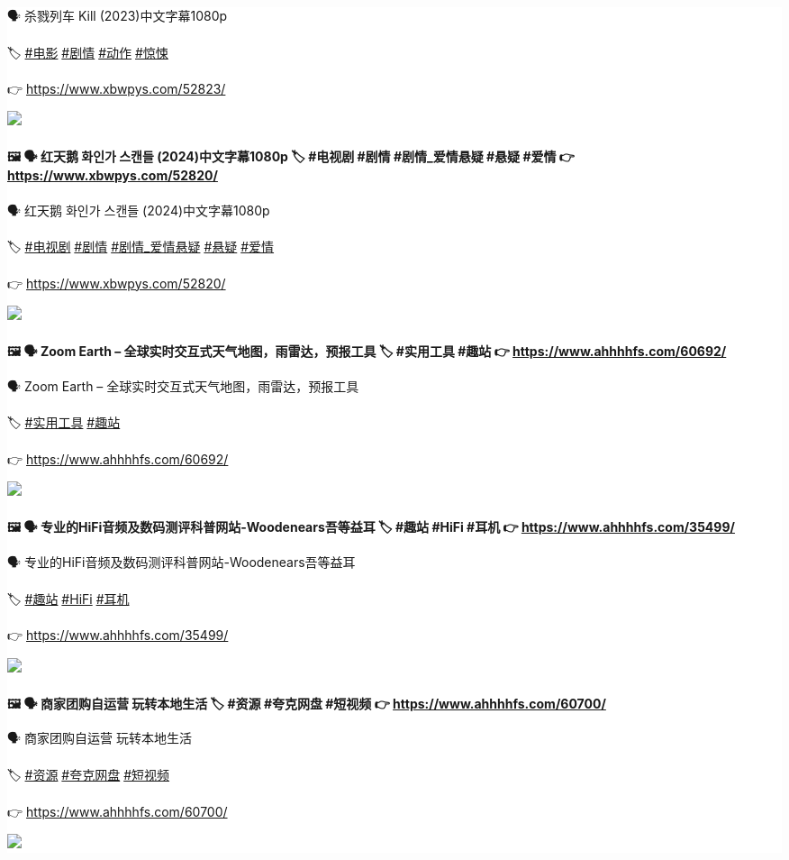 <p><span class="emoji">🗣️</span> 杀戮列车 Kill (2023)中文字幕1080p<br><br><span class="emoji">🏷️</span> <a href="https://t.me/abskoop/8052?q=%23%E7%94%B5%E5%BD%B1">#电影</a> <a href="https://t.me/abskoop/8052?q=%23%E5%89%A7%E6%83%85">#剧情</a> <a href="https://t.me/abskoop/8052?q=%23%E5%8A%A8%E4%BD%9C">#动作</a> <a href="https://t.me/abskoop/8052?q=%23%E6%83%8A%E6%82%9A">#惊悚</a><br><br><span class="emoji">👉</span> <a href="https://www.xbwpys.com/52823/" target="_blank" rel="noopener">https://www.xbwpys.com/52823/</a></p><img src="https://cdn5.cdn-telegram.org/file/AExWF9Mr_4D6Y-1QpnDGzEQ6XkAl6g9K4GQPCePxADX5f0uNXct8pE9rKcIp7UiD1cJT5WzRF-8gN_KXYHHvylWWG32BYcPVsNBqbfTMdniHOcxFunRGyBSTu6RXs33SEWba90e3w2cxxqaf8fovreSv0VcmWcfAhcRXrOpJyEOEMWHnSjLzKsVzzX9DX9Ktv8ypzAtzxJsKSw82HD3OCc5rHKMfw4uw5hOPKunR2iC9DgM_OO3PW-U-5oGqGE7hWHzxkx7kpXOP7vNjwacZVhNo3lPLiq90FI_T63-UxIjsWTsGkpKdHJO9WSBqG8eFqzA2nX3RC3jrHKlCoDI-RA.jpg" referrerpolicy="no-referrer">

#### 🖼 🗣️ 红天鹅 화인가 스캔들 (2024)中文字幕1080p 🏷️ #电视剧 #剧情 #剧情_爱情悬疑 #悬疑 #爱情 👉 https://www.xbwpys.com/52820/
<p><span class="emoji">🗣️</span> 红天鹅 화인가 스캔들 (2024)中文字幕1080p<br><br><span class="emoji">🏷️</span> <a href="https://t.me/abskoop/8051?q=%23%E7%94%B5%E8%A7%86%E5%89%A7">#电视剧</a> <a href="https://t.me/abskoop/8051?q=%23%E5%89%A7%E6%83%85">#剧情</a> <a href="https://t.me/abskoop/8051?q=%23%E5%89%A7%E6%83%85_%E7%88%B1%E6%83%85%E6%82%AC%E7%96%91">#剧情_爱情悬疑</a> <a href="https://t.me/abskoop/8051?q=%23%E6%82%AC%E7%96%91">#悬疑</a> <a href="https://t.me/abskoop/8051?q=%23%E7%88%B1%E6%83%85">#爱情</a><br><br><span class="emoji">👉</span> <a href="https://www.xbwpys.com/52820/" target="_blank" rel="noopener">https://www.xbwpys.com/52820/</a></p><img src="https://cdn5.cdn-telegram.org/file/qkFvXAexuBHXFqlwkKc_htWY2yE-yebKOoOXnZyj0bh1W1cwhb5xUJpejtoc-kquzWtr_0ov92GZ-Vxoq2taKmF1eEnDLw9y9wV0aL2wHrRdLVTupjwELnsXw4GpwCsvCdUCqTreZ_PKyzDyNxEmvcPsqSB91HNLxaXPPBmTRZYJpq0SLlxrPIvLtBsJ8DYcCpry1hMTjdM_nJC9yxtPsc2H_E37JJ0sMYYDLA4sGIwY8Oii7wOoPo2EG4N1yUXIz6Pt0-i9aTv6RYPQ3o0YA0aTN1yu5DEGOCg20gycV1TnYExTbDQe8SWX5RyIlPKLwmo7OsKEiHlGFIBrL0DGgA.jpg" referrerpolicy="no-referrer">

#### 🖼 🗣️ Zoom Earth – 全球实时交互式天气地图，雨雷达，预报工具 🏷️ #实用工具 #趣站 👉 https://www.ahhhhfs.com/60692/
<p><span class="emoji">🗣️</span> Zoom Earth – 全球实时交互式天气地图，雨雷达，预报工具<br><br><span class="emoji">🏷️</span> <a href="https://t.me/abskoop/8050?q=%23%E5%AE%9E%E7%94%A8%E5%B7%A5%E5%85%B7">#实用工具</a> <a href="https://t.me/abskoop/8050?q=%23%E8%B6%A3%E7%AB%99">#趣站</a><br><br><span class="emoji">👉</span> <a href="https://www.ahhhhfs.com/60692/" target="_blank" rel="noopener">https://www.ahhhhfs.com/60692/</a></p><img src="https://cdn5.cdn-telegram.org/file/fvkud0n3TM4OavlRQra6R0ToMqbvf2YdupcoZC5ufG5goEzUch0eY2hCjQX8B7GyosNDUP7-fw5CyKB2ZER9crf4rNe9QKLyqxiilsykr_oUfDwZfhX61OCsXVuZNiHsuGr4gUW-2_IrLZaaEOrTQS0WcnYQqecnz1hxyso6OQk4TqOrt5LjgSTG1KP_pkqr9TcrLJpiBO2xrIwpoSP_DSqXzDBObZwiPUTp-DP8SrmtodyyISP1wUVcZSvfg9GP3yxKcoxBTcsqre2eoa-KOCA_td8G67F8KTgdnzAlNA9_mVfHk2dTjtS7qmicjfNh0War0jOaIPB8tXwdZ2w_Vw.jpg" referrerpolicy="no-referrer">

#### 🖼 🗣️ 专业的HiFi音频及数码测评科普网站-Woodenears吾等益耳 🏷️ #趣站 #HiFi #耳机 👉 https://www.ahhhhfs.com/35499/
<p><span class="emoji">🗣️</span> 专业的HiFi音频及数码测评科普网站-Woodenears吾等益耳<br><br><span class="emoji">🏷️</span> <a href="https://t.me/abskoop/8049?q=%23%E8%B6%A3%E7%AB%99">#趣站</a> <a href="https://t.me/abskoop/8049?q=%23HiFi">#HiFi</a> <a href="https://t.me/abskoop/8049?q=%23%E8%80%B3%E6%9C%BA">#耳机</a><br><br><span class="emoji">👉</span> <a href="https://www.ahhhhfs.com/35499/" target="_blank" rel="noopener">https://www.ahhhhfs.com/35499/</a></p><img src="https://cdn5.cdn-telegram.org/file/Fs3F_Qqxnbtmv5psVMSRRzodWmDkQqODDfgc5zdVXfbfcEu5mV8yMMkJb_DOuzloWrfXlc9bU97kGkwxcUqOOaQqZaF4vTMvwyHky32EMMSYooQbimvLl5WyIEQQ4HVHc-2bOOpftxmHL8dsXEVhXEpPc0Vz0rC041o5hf0Z0zrXGKVs-tMtONhqyHS5Hjq9eU2D4VHKyEnVObtaaCdmQH6bVkKsjkinDuGAfk0dPC4g_UkaI6S8xarnhkz_2FQ0tjh5ELThxBzESkp-qwlp-jlCyXjtva3AdSZfmQ7lZUn4IhO4k2MQlQh_cdj9w2Fql7hgFsQi3THiCFFvbi3RVg.jpg" referrerpolicy="no-referrer">

#### 🖼 🗣️ 商家团购自运营 玩转本地生活 🏷️ #资源 #夸克网盘 #短视频 👉 https://www.ahhhhfs.com/60700/
<p><span class="emoji">🗣️</span> 商家团购自运营 玩转本地生活<br><br><span class="emoji">🏷️</span> <a href="https://t.me/abskoop/8048?q=%23%E8%B5%84%E6%BA%90">#资源</a> <a href="https://t.me/abskoop/8048?q=%23%E5%A4%B8%E5%85%8B%E7%BD%91%E7%9B%98">#夸克网盘</a> <a href="https://t.me/abskoop/8048?q=%23%E7%9F%AD%E8%A7%86%E9%A2%91">#短视频</a><br><br><span class="emoji">👉</span> <a href="https://www.ahhhhfs.com/60700/" target="_blank" rel="noopener">https://www.ahhhhfs.com/60700/</a></p><img src="https://cdn5.cdn-telegram.org/file/bGPY02b6QxlcUZb7OqherwN8Wne4k3zcDDyTneuTWdjjpn0owifA-8BhAf4Yo0CML2_R6z8ShFAIil7mpbcDGUSApjYEV8rWV_U-EcuAJh4N6qGtB7YR9sR99ONan_tj4jQ_KGIMle47pbDUODUW6GAzxjF7kAwvzBYJMUZr8B9HJCs52cvJKFenjHN5Edh6HGInpd_Yrz6lOoq2wlYmAz1zd6wWF-JditoNU_kkhHd2rojQyvMG1dcmnYMZVnPByo7SPE2OPlXg7E7bUl8kXbuVEUawtVtZ0KAkT89FZq4slBHaSPh_66jp9c94sEDZ15Pkm6ZxBxjEseoUKX52MQ.jpg" referrerpolicy="no-referrer">


